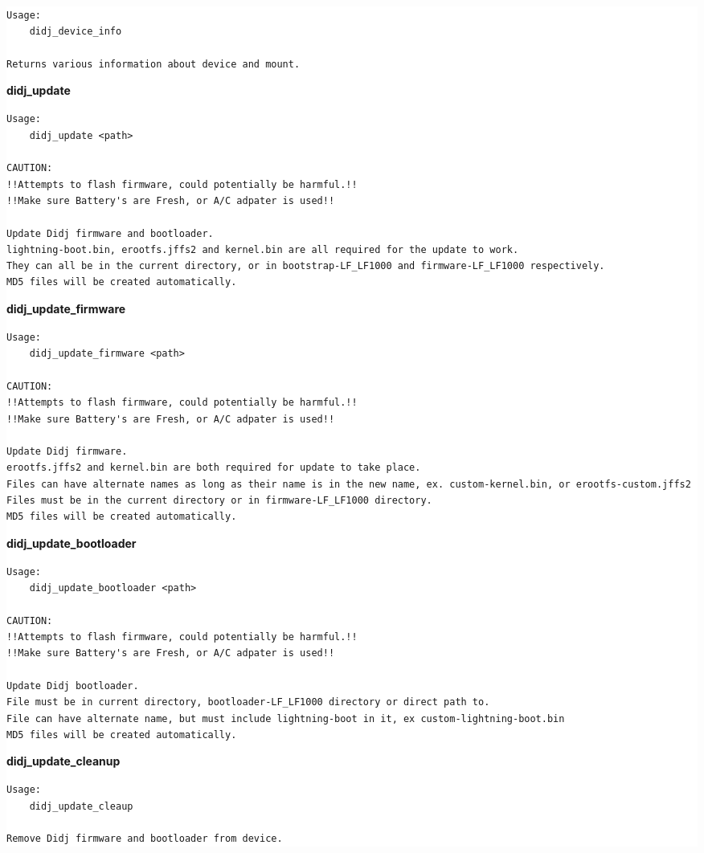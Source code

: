     Usage:
        didj_device_info
    
    Returns various information about device and mount.


**didj_update**

    Usage:
        didj_update <path>
    
    CAUTION:
    !!Attempts to flash firmware, could potentially be harmful.!!
    !!Make sure Battery's are Fresh, or A/C adpater is used!!
    
    Update Didj firmware and bootloader.
    lightning-boot.bin, erootfs.jffs2 and kernel.bin are all required for the update to work.
    They can all be in the current directory, or in bootstrap-LF_LF1000 and firmware-LF_LF1000 respectively.
    MD5 files will be created automatically.


**didj_update_firmware**

    Usage:
        didj_update_firmware <path>
    
    CAUTION:
    !!Attempts to flash firmware, could potentially be harmful.!!
    !!Make sure Battery's are Fresh, or A/C adpater is used!!
    
    Update Didj firmware.
    erootfs.jffs2 and kernel.bin are both required for update to take place.
    Files can have alternate names as long as their name is in the new name, ex. custom-kernel.bin, or erootfs-custom.jffs2
    Files must be in the current directory or in firmware-LF_LF1000 directory.
    MD5 files will be created automatically.


**didj_update_bootloader**

    Usage:
        didj_update_bootloader <path>
    
    CAUTION:
    !!Attempts to flash firmware, could potentially be harmful.!!
    !!Make sure Battery's are Fresh, or A/C adpater is used!!
    
    Update Didj bootloader.
    File must be in current directory, bootloader-LF_LF1000 directory or direct path to.
    File can have alternate name, but must include lightning-boot in it, ex custom-lightning-boot.bin
    MD5 files will be created automatically.


**didj_update_cleanup**

    Usage:
        didj_update_cleaup
    
    Remove Didj firmware and bootloader from device.

